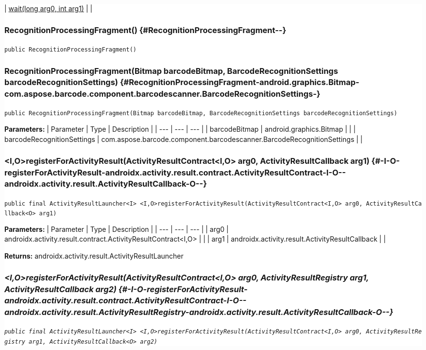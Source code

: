 | [wait(long arg0, int arg1)](#wait-long-int-) |  |
### RecognitionProcessingFragment() {#RecognitionProcessingFragment--}
```
public RecognitionProcessingFragment()
```


### RecognitionProcessingFragment(Bitmap barcodeBitmap, BarcodeRecognitionSettings barcodeRecognitionSettings) {#RecognitionProcessingFragment-android.graphics.Bitmap-com.aspose.barcode.component.barcodescanner.BarcodeRecognitionSettings-}
```
public RecognitionProcessingFragment(Bitmap barcodeBitmap, BarcodeRecognitionSettings barcodeRecognitionSettings)
```


**Parameters:**
| Parameter | Type | Description |
| --- | --- | --- |
| barcodeBitmap | android.graphics.Bitmap |  |
| barcodeRecognitionSettings | com.aspose.barcode.component.barcodescanner.BarcodeRecognitionSettings |  |

### <I,O>registerForActivityResult(ActivityResultContract<I,O> arg0, ActivityResultCallback<O> arg1) {#-I-O-registerForActivityResult-androidx.activity.result.contract.ActivityResultContract-I-O--androidx.activity.result.ActivityResultCallback-O--}
```
public final ActivityResultLauncher<I> <I,O>registerForActivityResult(ActivityResultContract<I,O> arg0, ActivityResultCallback<O> arg1)
```




**Parameters:**
| Parameter | Type | Description |
| --- | --- | --- |
| arg0 | androidx.activity.result.contract.ActivityResultContract<I,O> |  |
| arg1 | androidx.activity.result.ActivityResultCallback<O> |  |

**Returns:**
androidx.activity.result.ActivityResultLauncher<I>
### <I,O>registerForActivityResult(ActivityResultContract<I,O> arg0, ActivityResultRegistry arg1, ActivityResultCallback<O> arg2) {#-I-O-registerForActivityResult-androidx.activity.result.contract.ActivityResultContract-I-O--androidx.activity.result.ActivityResultRegistry-androidx.activity.result.ActivityResultCallback-O--}
```
public final ActivityResultLauncher<I> <I,O>registerForActivityResult(ActivityResultContract<I,O> arg0, ActivityResultRegistry arg1, ActivityResultCallback<O> arg2)
```

